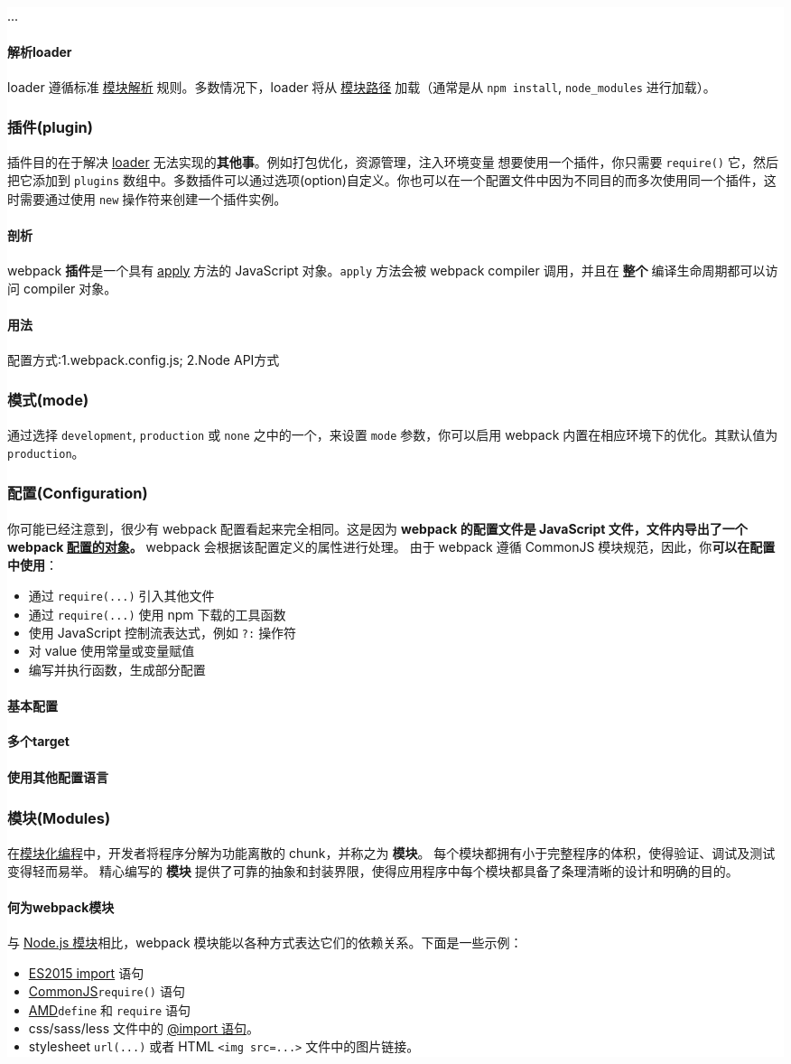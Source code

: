...
#### 解析loader
loader 遵循标准 [模块解析](https://www.webpackjs.com/concepts/module-resolution/) 规则。多数情况下，loader 将从 [模块路径](https://www.webpackjs.com/concepts/module-resolution/#module-paths) 加载（通常是从 `npm install`, `node_modules` 进行加载）。
### 插件(plugin)
插件目的在于解决 [loader](https://www.webpackjs.com/concepts/loaders) 无法实现的**其他事**。例如打包优化，资源管理，注入环境变量
想要使用一个插件，你只需要 `require()` 它，然后把它添加到 `plugins` 数组中。多数插件可以通过选项(option)自定义。你也可以在一个配置文件中因为不同目的而多次使用同一个插件，这时需要通过使用 `new` 操作符来创建一个插件实例。
#### 剖析
webpack **插件**是一个具有 [apply](https://developer.mozilla.org/en-US/docs/Web/JavaScript/Reference/Global_Objects/Function/apply) 方法的 JavaScript 对象。`apply` 方法会被 webpack compiler 调用，并且在 **整个** 编译生命周期都可以访问 compiler 对象。
#### 用法
配置方式:1.webpack.config.js; 2.Node API方式

### 模式(mode)
通过选择 `development`, `production` 或 `none` 之中的一个，来设置 `mode` 参数，你可以启用 webpack 内置在相应环境下的优化。其默认值为 `production`。

### 配置(Configuration)
你可能已经注意到，很少有 webpack 配置看起来完全相同。这是因为 **webpack 的配置文件是 JavaScript 文件，文件内导出了一个 webpack **[**配置的对象**](https://www.webpackjs.com/configuration/)**。** webpack 会根据该配置定义的属性进行处理。
由于 webpack 遵循 CommonJS 模块规范，因此，你**可以在配置中使用**：

- 通过 `require(...)` 引入其他文件
- 通过 `require(...)` 使用 npm 下载的工具函数
- 使用 JavaScript 控制流表达式，例如 `?:` 操作符
- 对 value 使用常量或变量赋值
- 编写并执行函数，生成部分配置
#### 基本配置
#### 多个target
#### 使用其他配置语言

### 模块(Modules)
在[模块化编程](https://en.wikipedia.org/wiki/Modular_programming)中，开发者将程序分解为功能离散的 chunk，并称之为 **模块**。
每个模块都拥有小于完整程序的体积，使得验证、调试及测试变得轻而易举。 精心编写的 **模块** 提供了可靠的抽象和封装界限，使得应用程序中每个模块都具备了条理清晰的设计和明确的目的。

#### 何为webpack模块
与 [Node.js 模块](https://nodejs.org/api/modules.html)相比，webpack 模块能以各种方式表达它们的依赖关系。下面是一些示例：

- [ES2015 import](https://developer.mozilla.org/en-US/docs/Web/JavaScript/Reference/Statements/import) 语句
- [CommonJS](http://www.commonjs.org/specs/modules/1.0/)`require()` 语句
- [AMD](https://github.com/amdjs/amdjs-api/blob/master/AMD.md)`define` 和 `require` 语句
- css/sass/less 文件中的 [@import 语句](https://developer.mozilla.org/en-US/docs/Web/CSS/@import)。
- stylesheet `url(...)` 或者 HTML `<img src=...>` 文件中的图片链接。
